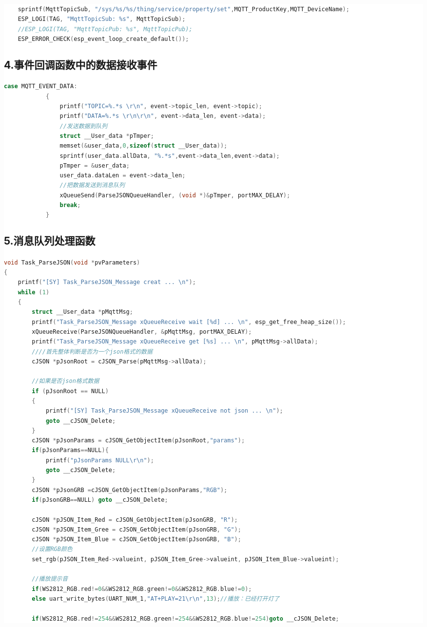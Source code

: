 ```c
	sprintf(MqttTopicSub, "/sys/%s/%s/thing/service/property/set",MQTT_ProductKey,MQTT_DeviceName);
	ESP_LOGI(TAG, "MqttTopicSub: %s", MqttTopicSub);
	//ESP_LOGI(TAG, "MqttTopicPub: %s", MqttTopicPub);
	ESP_ERROR_CHECK(esp_event_loop_create_default());
```
## 4.事件回调函数中的数据接收事件
```c
case MQTT_EVENT_DATA:
			{
				printf("TOPIC=%.*s \r\n", event->topic_len, event->topic);
				printf("DATA=%.*s \r\n\r\n", event->data_len, event->data);
				//发送数据到队列
				struct __User_data *pTmper;
				memset(&user_data,0,sizeof(struct __User_data));
				sprintf(user_data.allData, "%.*s",event->data_len,event->data);
				pTmper = &user_data;
				user_data.dataLen = event->data_len;
				//把数据发送到消息队列
				xQueueSend(ParseJSONQueueHandler, (void *)&pTmper, portMAX_DELAY);
				break;
			}
```
## 5.消息队列处理函数
```c
void Task_ParseJSON(void *pvParameters)
{
	printf("[SY] Task_ParseJSON_Message creat ... \n");
	while (1)
	{
		struct __User_data *pMqttMsg;
		printf("Task_ParseJSON_Message xQueueReceive wait [%d] ... \n", esp_get_free_heap_size());
		xQueueReceive(ParseJSONQueueHandler, &pMqttMsg, portMAX_DELAY);
		printf("Task_ParseJSON_Message xQueueReceive get [%s] ... \n", pMqttMsg->allData);
		////首先整体判断是否为一个json格式的数据
		cJSON *pJsonRoot = cJSON_Parse(pMqttMsg->allData);

		//如果是否json格式数据
		if (pJsonRoot == NULL)
		{
			printf("[SY] Task_ParseJSON_Message xQueueReceive not json ... \n");
			goto __cJSON_Delete;
		}
		cJSON *pJsonParams = cJSON_GetObjectItem(pJsonRoot,"params");
		if(pJsonParams==NULL){
			printf("pJsonParams NULL\r\n");
			goto __cJSON_Delete;
		}
		cJSON *pJsonGRB =cJSON_GetObjectItem(pJsonParams,"RGB");
		if(pJsonGRB==NULL) goto __cJSON_Delete;

		cJSON *pJSON_Item_Red = cJSON_GetObjectItem(pJsonGRB, "R");
		cJSON *pJSON_Item_Gree = cJSON_GetObjectItem(pJsonGRB, "G");
		cJSON *pJSON_Item_Blue = cJSON_GetObjectItem(pJsonGRB, "B");
		//设置RGB颜色
		set_rgb(pJSON_Item_Red->valueint, pJSON_Item_Gree->valueint, pJSON_Item_Blue->valueint);

		//播放提示音
		if(WS2812_RGB.red!=0&&WS2812_RGB.green!=0&&WS2812_RGB.blue!=0);
		else uart_write_bytes(UART_NUM_1,"AT+PLAY=21\r\n",13);//播放：已经打开灯了

		if(WS2812_RGB.red!=254&&WS2812_RGB.green!=254&&WS2812_RGB.blue!=254)goto __cJSON_Delete;
```